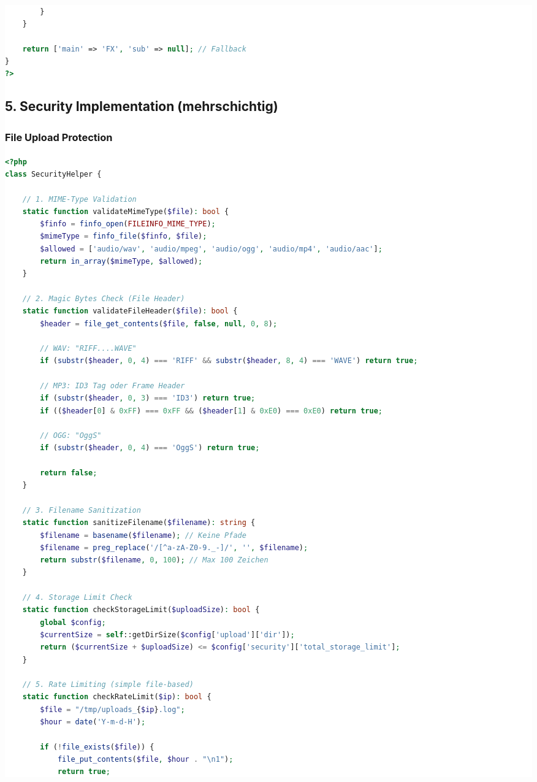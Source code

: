 ```php
        }
    }
    
    return ['main' => 'FX', 'sub' => null]; // Fallback
}
?>
```

## 5. Security Implementation (mehrschichtig)

### File Upload Protection
```php
<?php
class SecurityHelper {
    
    // 1. MIME-Type Validation
    static function validateMimeType($file): bool {
        $finfo = finfo_open(FILEINFO_MIME_TYPE);
        $mimeType = finfo_file($finfo, $file);
        $allowed = ['audio/wav', 'audio/mpeg', 'audio/ogg', 'audio/mp4', 'audio/aac'];
        return in_array($mimeType, $allowed);
    }
    
    // 2. Magic Bytes Check (File Header)
    static function validateFileHeader($file): bool {
        $header = file_get_contents($file, false, null, 0, 8);
        
        // WAV: "RIFF....WAVE"
        if (substr($header, 0, 4) === 'RIFF' && substr($header, 8, 4) === 'WAVE') return true;
        
        // MP3: ID3 Tag oder Frame Header
        if (substr($header, 0, 3) === 'ID3') return true;
        if (($header[0] & 0xFF) === 0xFF && ($header[1] & 0xE0) === 0xE0) return true;
        
        // OGG: "OggS"
        if (substr($header, 0, 4) === 'OggS') return true;
        
        return false;
    }
    
    // 3. Filename Sanitization
    static function sanitizeFilename($filename): string {
        $filename = basename($filename); // Keine Pfade
        $filename = preg_replace('/[^a-zA-Z0-9._-]/', '', $filename);
        return substr($filename, 0, 100); // Max 100 Zeichen
    }
    
    // 4. Storage Limit Check
    static function checkStorageLimit($uploadSize): bool {
        global $config;
        $currentSize = self::getDirSize($config['upload']['dir']);
        return ($currentSize + $uploadSize) <= $config['security']['total_storage_limit'];
    }
    
    // 5. Rate Limiting (simple file-based)
    static function checkRateLimit($ip): bool {
        $file = "/tmp/uploads_{$ip}.log";
        $hour = date('Y-m-d-H');
        
        if (!file_exists($file)) {
            file_put_contents($file, $hour . "\n1");
            return true;
```